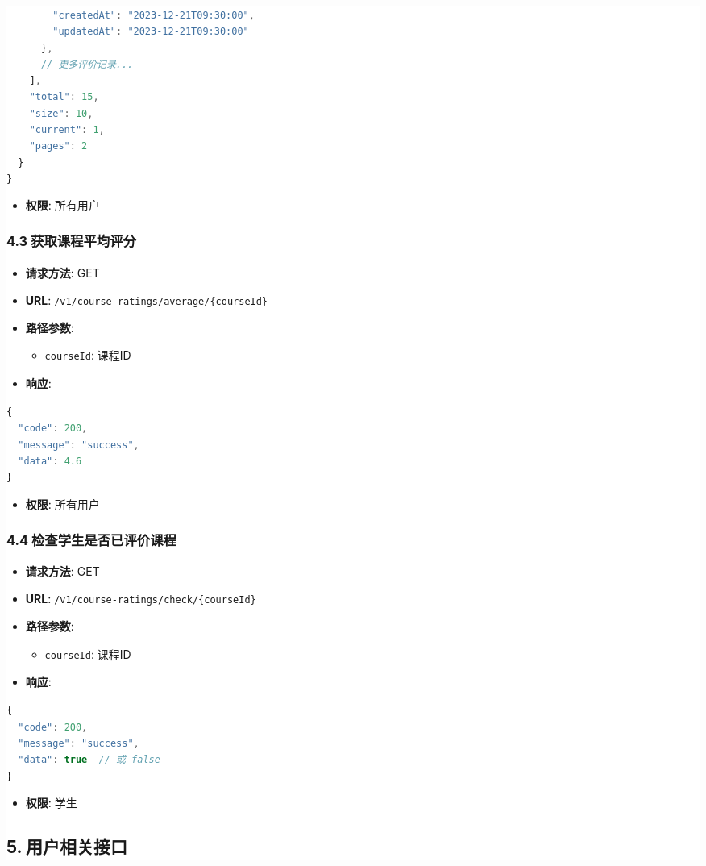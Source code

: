 ```typescript
        "createdAt": "2023-12-21T09:30:00",
        "updatedAt": "2023-12-21T09:30:00"
      },
      // 更多评价记录...
    ],
    "total": 15,
    "size": 10,
    "current": 1,
    "pages": 2
  }
}
```

- **权限**: 所有用户

### 4.3 获取课程平均评分

- **请求方法**: GET
- **URL**: `/v1/course-ratings/average/{courseId}`
- **路径参数**:
  - `courseId`: 课程ID

- **响应**:

```typescript
{
  "code": 200,
  "message": "success",
  "data": 4.6
}
```

- **权限**: 所有用户

### 4.4 检查学生是否已评价课程

- **请求方法**: GET
- **URL**: `/v1/course-ratings/check/{courseId}`
- **路径参数**:
  - `courseId`: 课程ID

- **响应**:

```typescript
{
  "code": 200,
  "message": "success",
  "data": true  // 或 false
}
```

- **权限**: 学生

## 5. 用户相关接口
